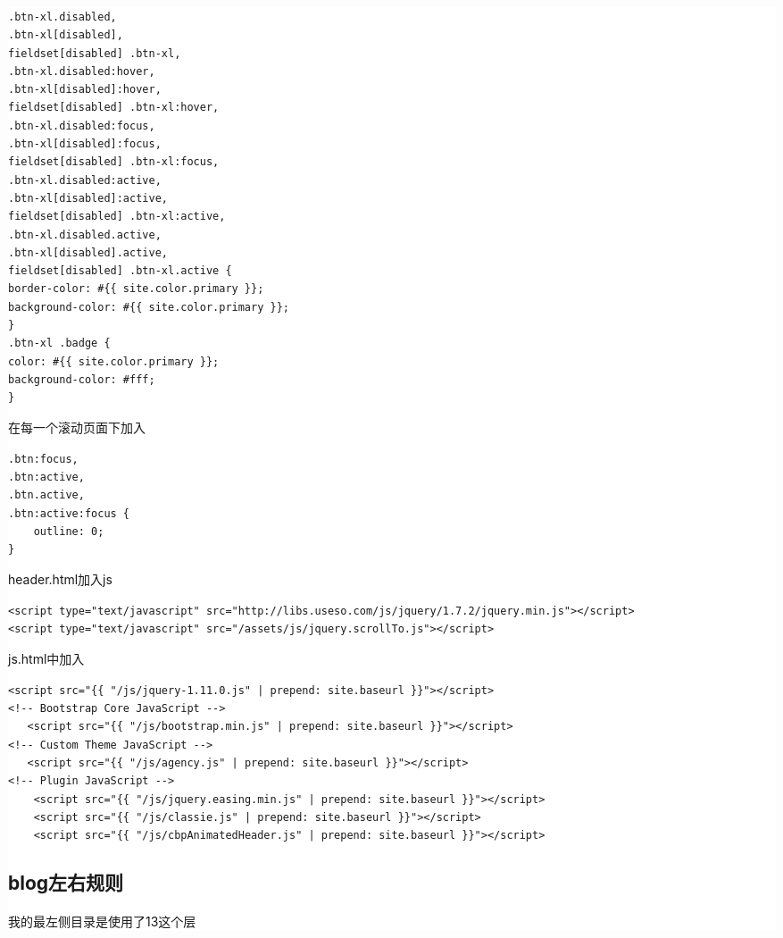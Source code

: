 	.btn-xl.disabled,
	.btn-xl[disabled],
	fieldset[disabled] .btn-xl,
	.btn-xl.disabled:hover,
	.btn-xl[disabled]:hover,
	fieldset[disabled] .btn-xl:hover,
	.btn-xl.disabled:focus,
	.btn-xl[disabled]:focus,
	fieldset[disabled] .btn-xl:focus,
	.btn-xl.disabled:active,
	.btn-xl[disabled]:active,
	fieldset[disabled] .btn-xl:active,
	.btn-xl.disabled.active,
	.btn-xl[disabled].active,
	fieldset[disabled] .btn-xl.active {
    border-color: #{{ site.color.primary }};
    background-color: #{{ site.color.primary }};
	}
	.btn-xl .badge {
    color: #{{ site.color.primary }};
    background-color: #fff;
	}	


在每一个滚动页面下加入

	.btn:focus,
	.btn:active,
	.btn.active,
	.btn:active:focus {
	    outline: 0;
	}

header.html加入js

	<script type="text/javascript" src="http://libs.useso.com/js/jquery/1.7.2/jquery.min.js"></script>
	<script type="text/javascript" src="/assets/js/jquery.scrollTo.js"></script>

js.html中加入

	<script src="{{ "/js/jquery-1.11.0.js" | prepend: site.baseurl }}"></script>
	<!-- Bootstrap Core JavaScript -->
       <script src="{{ "/js/bootstrap.min.js" | prepend: site.baseurl }}"></script>
	<!-- Custom Theme JavaScript -->
       <script src="{{ "/js/agency.js" | prepend: site.baseurl }}"></script>
	<!-- Plugin JavaScript -->
		<script src="{{ "/js/jquery.easing.min.js" | prepend: site.baseurl }}"></script>
		<script src="{{ "/js/classie.js" | prepend: site.baseurl }}"></script>
		<script src="{{ "/js/cbpAnimatedHeader.js" | prepend: site.baseurl }}"></script>


## blog左右规则 ##
我的最左侧目录是使用了13这个层
